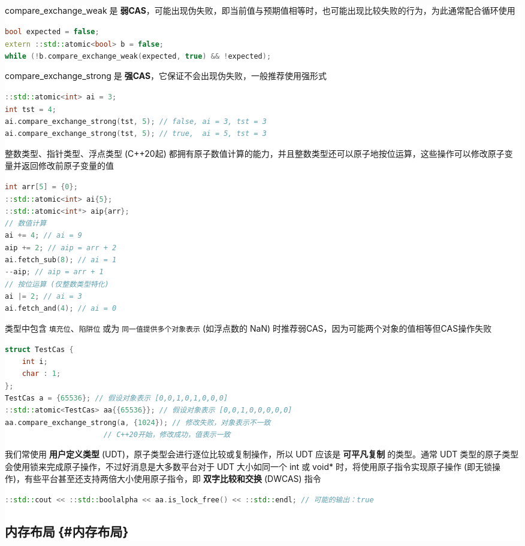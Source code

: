 compare_exchange_weak 是 **弱CAS**​，可能出现伪失败，即当前值与预期值相等时，也可能出现比较失败的行为，为此通常配合循环使用

```C++
bool expected = false;
extern ::std::atomic<bool> b = false;
while (!b.compare_exchange_weak(expected, true) && !expected);
```

compare_exchange_strong 是 **强CAS**​，它保证不会出现伪失败，一般推荐使用强形式

```C++
::std::atomic<int> ai = 3;
int tst = 4;
ai.compare_exchange_strong(tst, 5); // false, ai = 3, tst = 3
ai.compare_exchange_strong(tst, 5); // true,  ai = 5, tst = 3
```

整数类型、指针类型、浮点类型 (C++20起) 都拥有原子数值计算的能力，并且整数类型还可以原子地按位运算，这些操作可以修改原子变量并返回修改前原子变量的值

```C++
int arr[5] = {0};
::std::atomic<int> ai{5};
::std::atomic<int*> aip{arr};
// 数值计算
ai += 4; // ai = 9
aip += 2; // aip = arr + 2
ai.fetch_sub(8); // ai = 1
--aip; // aip = arr + 1
// 按位运算 (仅整数类型特化)
ai |= 2; // ai = 3
ai.fetch_and(4); // ai = 0
```

类型中包含 `填充位`​、​`陷阱位` 或为 `同一值提供多个对象表示` (如浮点数的 NaN) 时推荐弱CAS，因为可能两个对象的值相等但CAS操作失败

```C++
struct TestCas {
    int i;
    char : 1;
};
TestCas a = {65536}; // 假设对象表示 [0,0,1,0,1,0,0,0]
::std::atomic<TestCas> aa{{65536}}; // 假设对象表示 [0,0,1,0,0,0,0,0]
aa.compare_exchange_strong(a, {1024}); // 修改失败，对象表示不一致
				       // C++20开始，修改成功，值表示一致
```

我们常使用 **用户定义类型** (UDT)，原子类型会进行逐位比较或复制操作，所以 UDT 应该是 **可平凡复制** 的类型。通常 UDT 类型的原子类型会使用锁来完成原子操作，不过好消息是大多数平台对于 UDT 大小如同一个 int 或 void\* 时，将使用原子指令实现原子操作
(即无锁操作)，有些平台甚至还支持两倍大小使用原子指令，即 **双字比较和交换**
(DWCAS) 指令

```C++
::std::cout << ::std::boolalpha << aa.is_lock_free() << ::std::endl; // 可能的输出：true
```


## 内存布局 {#内存布局}
